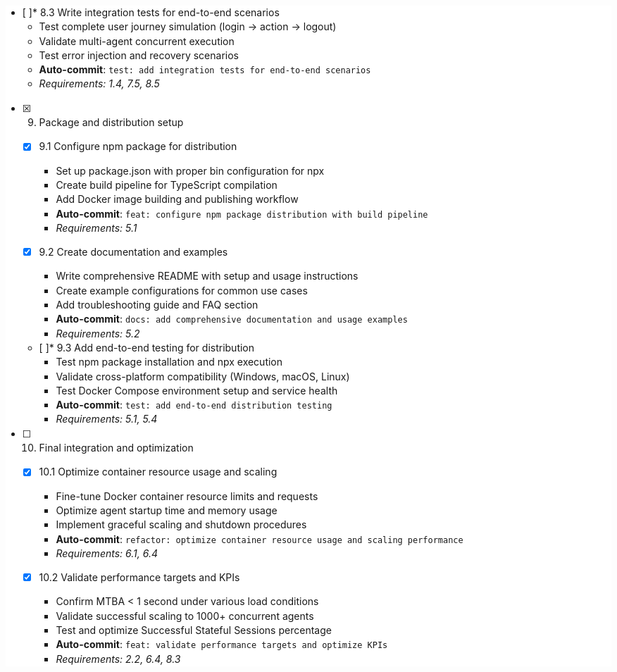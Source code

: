   - [ ]* 8.3 Write integration tests for end-to-end scenarios
    - Test complete user journey simulation (login → action → logout)
    - Validate multi-agent concurrent execution
    - Test error injection and recovery scenarios
    - **Auto-commit**: `test: add integration tests for end-to-end scenarios`
    - _Requirements: 1.4, 7.5, 8.5_

- [x] 9. Package and distribution setup





  - [x] 9.1 Configure npm package for distribution


    - Set up package.json with proper bin configuration for npx
    - Create build pipeline for TypeScript compilation
    - Add Docker image building and publishing workflow
    - **Auto-commit**: `feat: configure npm package distribution with build pipeline`
    - _Requirements: 5.1_


  - [x] 9.2 Create documentation and examples

    - Write comprehensive README with setup and usage instructions
    - Create example configurations for common use cases
    - Add troubleshooting guide and FAQ section
    - **Auto-commit**: `docs: add comprehensive documentation and usage examples`
    - _Requirements: 5.2_

  - [ ]* 9.3 Add end-to-end testing for distribution
    - Test npm package installation and npx execution
    - Validate cross-platform compatibility (Windows, macOS, Linux)
    - Test Docker Compose environment setup and service health
    - **Auto-commit**: `test: add end-to-end distribution testing`
    - _Requirements: 5.1, 5.4_

- [ ] 10. Final integration and optimization
  - [x] 10.1 Optimize container resource usage and scaling




    - Fine-tune Docker container resource limits and requests
    - Optimize agent startup time and memory usage
    - Implement graceful scaling and shutdown procedures
    - **Auto-commit**: `refactor: optimize container resource usage and scaling performance`
    - _Requirements: 6.1, 6.4_

  - [x] 10.2 Validate performance targets and KPIs




    - Confirm MTBA < 1 second under various load conditions
    - Validate successful scaling to 1000+ concurrent agents
    - Test and optimize Successful Stateful Sessions percentage
    - **Auto-commit**: `feat: validate performance targets and optimize KPIs`
    - _Requirements: 2.2, 6.4, 8.3_
